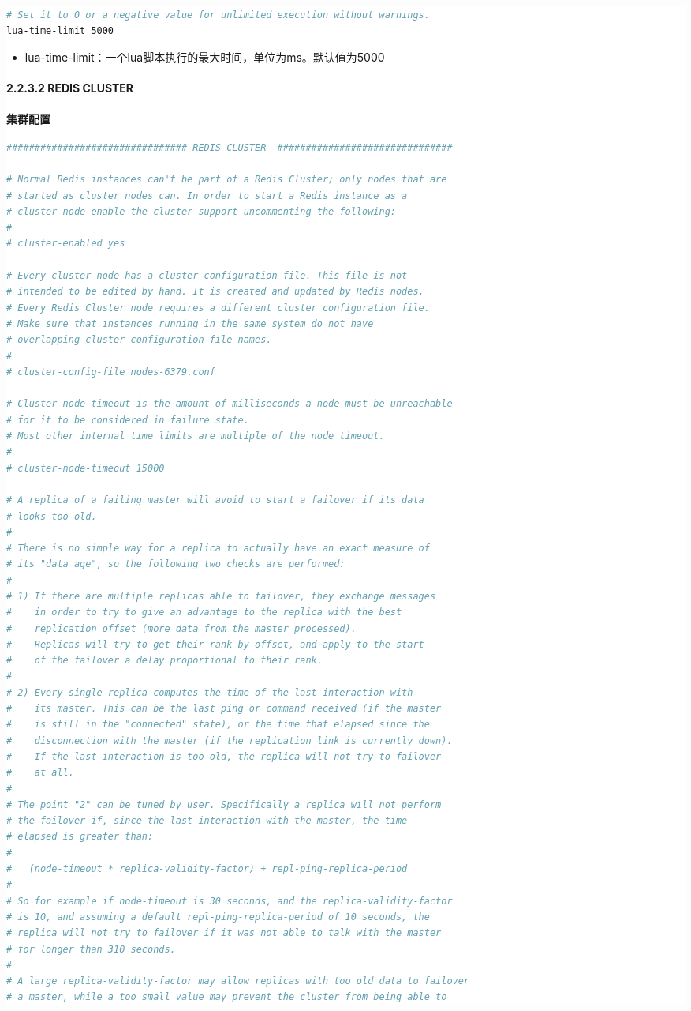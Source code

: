 ```bash
# Set it to 0 or a negative value for unlimited execution without warnings.
lua-time-limit 5000
```

* lua-time-limit：一个lua脚本执行的最大时间，单位为ms。默认值为5000

#### **2.2.3.2 REDIS CLUSTER**

**集群配置**

```bash
################################ REDIS CLUSTER  ###############################

# Normal Redis instances can't be part of a Redis Cluster; only nodes that are
# started as cluster nodes can. In order to start a Redis instance as a
# cluster node enable the cluster support uncommenting the following:
#
# cluster-enabled yes

# Every cluster node has a cluster configuration file. This file is not
# intended to be edited by hand. It is created and updated by Redis nodes.
# Every Redis Cluster node requires a different cluster configuration file.
# Make sure that instances running in the same system do not have
# overlapping cluster configuration file names.
#
# cluster-config-file nodes-6379.conf

# Cluster node timeout is the amount of milliseconds a node must be unreachable
# for it to be considered in failure state.
# Most other internal time limits are multiple of the node timeout.
#
# cluster-node-timeout 15000

# A replica of a failing master will avoid to start a failover if its data
# looks too old.
#
# There is no simple way for a replica to actually have an exact measure of
# its "data age", so the following two checks are performed:
#
# 1) If there are multiple replicas able to failover, they exchange messages
#    in order to try to give an advantage to the replica with the best
#    replication offset (more data from the master processed).
#    Replicas will try to get their rank by offset, and apply to the start
#    of the failover a delay proportional to their rank.
#
# 2) Every single replica computes the time of the last interaction with
#    its master. This can be the last ping or command received (if the master
#    is still in the "connected" state), or the time that elapsed since the
#    disconnection with the master (if the replication link is currently down).
#    If the last interaction is too old, the replica will not try to failover
#    at all.
#
# The point "2" can be tuned by user. Specifically a replica will not perform
# the failover if, since the last interaction with the master, the time
# elapsed is greater than:
#
#   (node-timeout * replica-validity-factor) + repl-ping-replica-period
#
# So for example if node-timeout is 30 seconds, and the replica-validity-factor
# is 10, and assuming a default repl-ping-replica-period of 10 seconds, the
# replica will not try to failover if it was not able to talk with the master
# for longer than 310 seconds.
#
# A large replica-validity-factor may allow replicas with too old data to failover
# a master, while a too small value may prevent the cluster from being able to
```